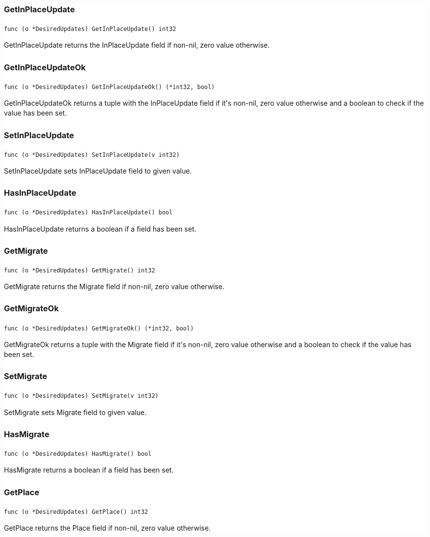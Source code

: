 ### GetInPlaceUpdate

`func (o *DesiredUpdates) GetInPlaceUpdate() int32`

GetInPlaceUpdate returns the InPlaceUpdate field if non-nil, zero value otherwise.

### GetInPlaceUpdateOk

`func (o *DesiredUpdates) GetInPlaceUpdateOk() (*int32, bool)`

GetInPlaceUpdateOk returns a tuple with the InPlaceUpdate field if it's non-nil, zero value otherwise
and a boolean to check if the value has been set.

### SetInPlaceUpdate

`func (o *DesiredUpdates) SetInPlaceUpdate(v int32)`

SetInPlaceUpdate sets InPlaceUpdate field to given value.

### HasInPlaceUpdate

`func (o *DesiredUpdates) HasInPlaceUpdate() bool`

HasInPlaceUpdate returns a boolean if a field has been set.

### GetMigrate

`func (o *DesiredUpdates) GetMigrate() int32`

GetMigrate returns the Migrate field if non-nil, zero value otherwise.

### GetMigrateOk

`func (o *DesiredUpdates) GetMigrateOk() (*int32, bool)`

GetMigrateOk returns a tuple with the Migrate field if it's non-nil, zero value otherwise
and a boolean to check if the value has been set.

### SetMigrate

`func (o *DesiredUpdates) SetMigrate(v int32)`

SetMigrate sets Migrate field to given value.

### HasMigrate

`func (o *DesiredUpdates) HasMigrate() bool`

HasMigrate returns a boolean if a field has been set.

### GetPlace

`func (o *DesiredUpdates) GetPlace() int32`

GetPlace returns the Place field if non-nil, zero value otherwise.
